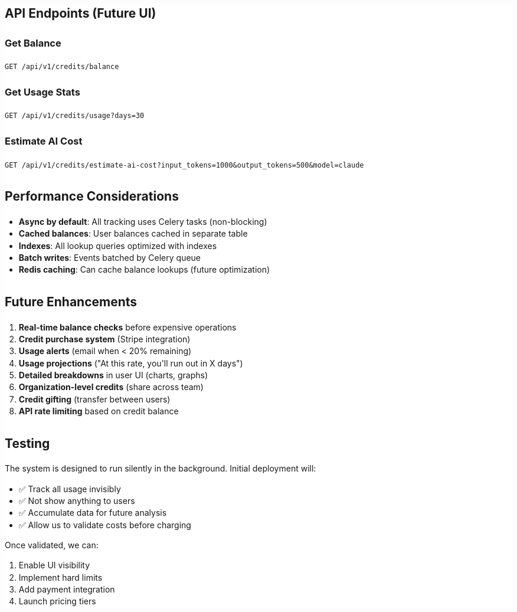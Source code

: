 ## API Endpoints (Future UI)

### Get Balance
```
GET /api/v1/credits/balance
```

### Get Usage Stats
```
GET /api/v1/credits/usage?days=30
```

### Estimate AI Cost
```
GET /api/v1/credits/estimate-ai-cost?input_tokens=1000&output_tokens=500&model=claude
```

## Performance Considerations

- **Async by default**: All tracking uses Celery tasks (non-blocking)
- **Cached balances**: User balances cached in separate table
- **Indexes**: All lookup queries optimized with indexes
- **Batch writes**: Events batched by Celery queue
- **Redis caching**: Can cache balance lookups (future optimization)

## Future Enhancements

1. **Real-time balance checks** before expensive operations
2. **Credit purchase system** (Stripe integration)
3. **Usage alerts** (email when < 20% remaining)
4. **Usage projections** ("At this rate, you'll run out in X days")
5. **Detailed breakdowns** in user UI (charts, graphs)
6. **Organization-level credits** (share across team)
7. **Credit gifting** (transfer between users)
8. **API rate limiting** based on credit balance

## Testing

The system is designed to run silently in the background. Initial deployment will:
- ✅ Track all usage invisibly
- ✅ Not show anything to users
- ✅ Accumulate data for future analysis
- ✅ Allow us to validate costs before charging

Once validated, we can:
1. Enable UI visibility
2. Implement hard limits
3. Add payment integration
4. Launch pricing tiers
